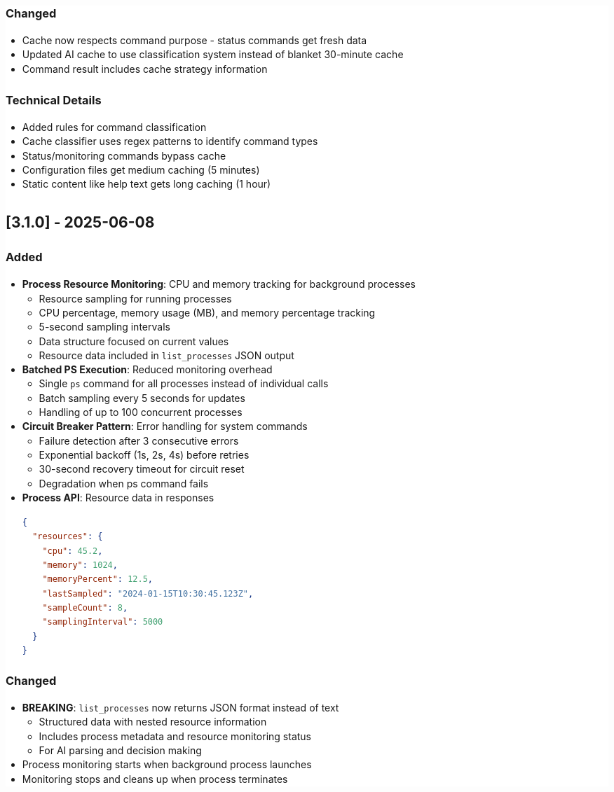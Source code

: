 ### Changed
- Cache now respects command purpose - status commands get fresh data
- Updated AI cache to use classification system instead of blanket 30-minute cache
- Command result includes cache strategy information

### Technical Details
- Added rules for command classification
- Cache classifier uses regex patterns to identify command types
- Status/monitoring commands bypass cache
- Configuration files get medium caching (5 minutes)
- Static content like help text gets long caching (1 hour)

## [3.1.0] - 2025-06-08

### Added
- **Process Resource Monitoring**: CPU and memory tracking for background processes
  - Resource sampling for running processes
  - CPU percentage, memory usage (MB), and memory percentage tracking
  - 5-second sampling intervals
  - Data structure focused on current values
  - Resource data included in `list_processes` JSON output
- **Batched PS Execution**: Reduced monitoring overhead
  - Single `ps` command for all processes instead of individual calls
  - Batch sampling every 5 seconds for updates
  - Handling of up to 100 concurrent processes
- **Circuit Breaker Pattern**: Error handling for system commands
  - Failure detection after 3 consecutive errors
  - Exponential backoff (1s, 2s, 4s) before retries
  - 30-second recovery timeout for circuit reset
  - Degradation when ps command fails
- **Process API**: Resource data in responses
  ```json
  {
    "resources": {
      "cpu": 45.2,
      "memory": 1024,
      "memoryPercent": 12.5,
      "lastSampled": "2024-01-15T10:30:45.123Z",
      "sampleCount": 8,
      "samplingInterval": 5000
    }
  }
  ```

### Changed
- **BREAKING**: `list_processes` now returns JSON format instead of text
  - Structured data with nested resource information
  - Includes process metadata and resource monitoring status
  - For AI parsing and decision making
- Process monitoring starts when background process launches
- Monitoring stops and cleans up when process terminates
